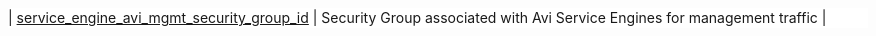 | <a name="output_service_engine_avi_mgmt_security_group_id"></a> [service\_engine\_avi\_mgmt\_security\_group\_id](#output\_service\_engine\_avi\_mgmt\_security\_group\_id) | Security Group associated with Avi Service Engines for management traffic |

